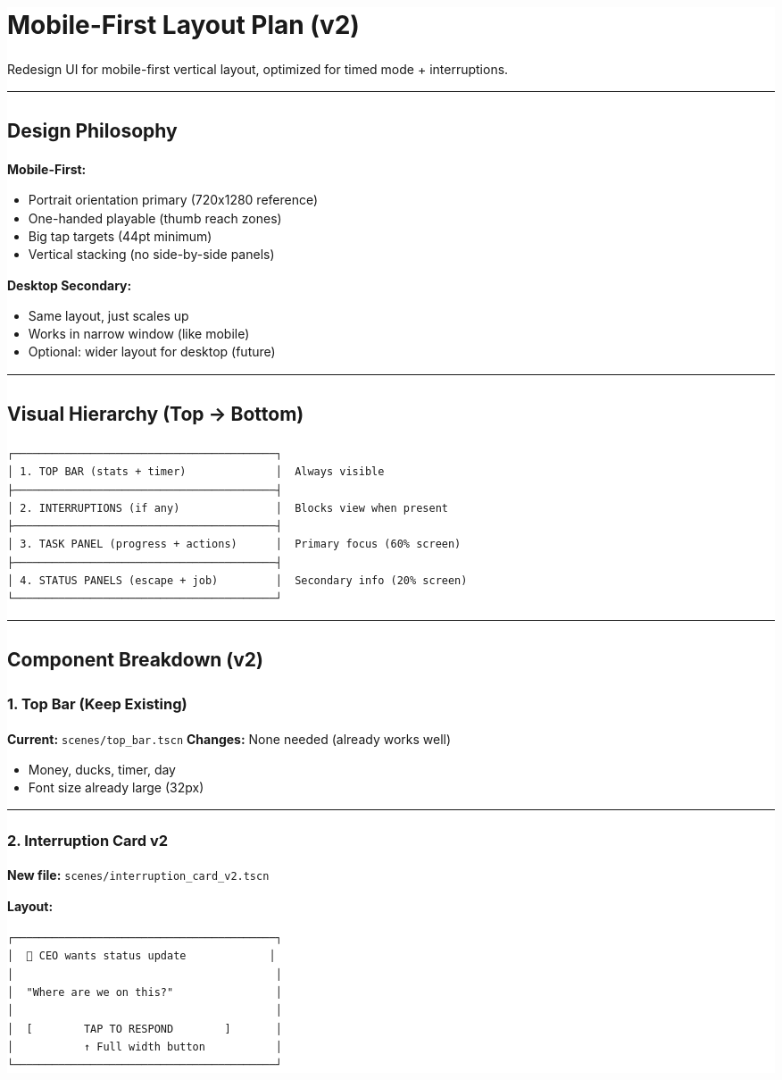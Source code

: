 # Mobile-First Layout Plan (v2)

Redesign UI for mobile-first vertical layout, optimized for timed mode + interruptions.

---

## Design Philosophy

**Mobile-First:**
- Portrait orientation primary (720x1280 reference)
- One-handed playable (thumb reach zones)
- Big tap targets (44pt minimum)
- Vertical stacking (no side-by-side panels)

**Desktop Secondary:**
- Same layout, just scales up
- Works in narrow window (like mobile)
- Optional: wider layout for desktop (future)

---

## Visual Hierarchy (Top → Bottom)

```
┌─────────────────────────────────────────┐
│ 1. TOP BAR (stats + timer)              │  Always visible
├─────────────────────────────────────────┤
│ 2. INTERRUPTIONS (if any)               │  Blocks view when present
├─────────────────────────────────────────┤
│ 3. TASK PANEL (progress + actions)      │  Primary focus (60% screen)
├─────────────────────────────────────────┤
│ 4. STATUS PANELS (escape + job)         │  Secondary info (20% screen)
└─────────────────────────────────────────┘
```

---

## Component Breakdown (v2)

### 1. Top Bar (Keep Existing)
**Current:** `scenes/top_bar.tscn`
**Changes:** None needed (already works well)
- Money, ducks, timer, day
- Font size already large (32px)

---

### 2. Interruption Card v2
**New file:** `scenes/interruption_card_v2.tscn`

**Layout:**
```
┌─────────────────────────────────────────┐
│  🔔 CEO wants status update             │
│                                         │
│  "Where are we on this?"                │
│                                         │
│  [        TAP TO RESPOND        ]       │
│           ↑ Full width button           │
└─────────────────────────────────────────┘
```
